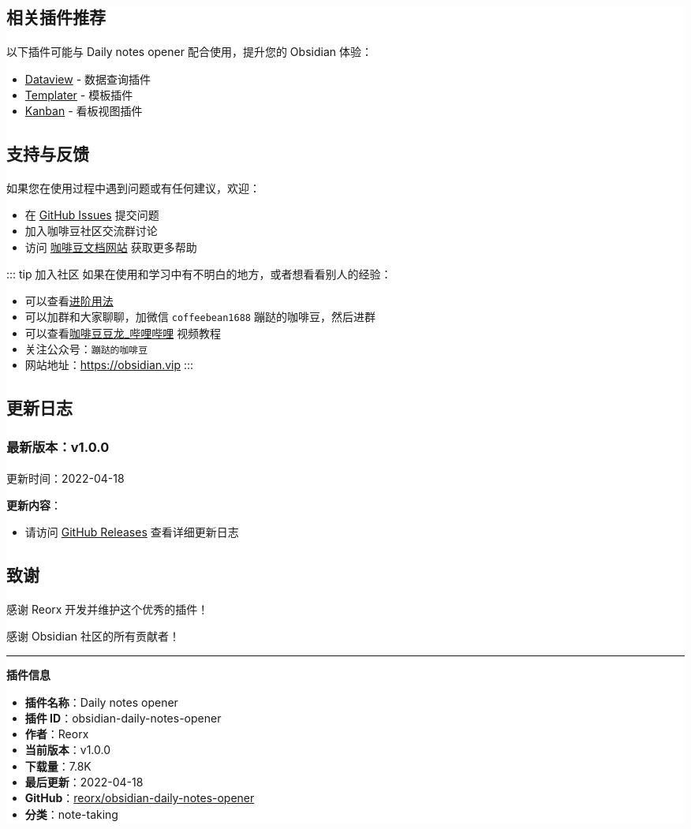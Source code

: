## 相关插件推荐

以下插件可能与 Daily notes opener 配合使用，提升您的 Obsidian 体验：

- [Dataview](/zh/plugins/dataview.html) - 数据查询插件
- [Templater](/zh/plugins/templater-obsidian.html) - 模板插件
- [Kanban](/zh/plugins/obsidian-kanban.html) - 看板视图插件

## 支持与反馈

如果您在使用过程中遇到问题或有任何建议，欢迎：

- 在 [GitHub Issues](https://github.com/reorx/obsidian-daily-notes-opener/issues) 提交问题
- 加入咖啡豆社区交流群讨论
- 访问 [咖啡豆文档网站](https://obsidian.vip) 获取更多帮助

::: tip 加入社区
如果在使用和学习中有不明白的地方，或者想看看别人的经验：
- 可以查看[进阶用法](/zh/advanced)
- 可以加群和大家聊聊，加微信 `coffeebean1688` 蹦跶的咖啡豆，然后进群
- 可以查看[咖啡豆豆龙_哔哩哔哩](https://space.bilibili.com/618777356) 视频教程
- 关注公众号：`蹦跶的咖啡豆`
- 网站地址：https://obsidian.vip
:::

## 更新日志

### 最新版本：v1.0.0

更新时间：2022-04-18

**更新内容**：
- 请访问 [GitHub Releases](https://github.com/reorx/obsidian-daily-notes-opener/releases) 查看详细更新日志

## 致谢

感谢 Reorx 开发并维护这个优秀的插件！

感谢 Obsidian 社区的所有贡献者！

---

**插件信息**
- **插件名称**：Daily notes opener
- **插件 ID**：obsidian-daily-notes-opener
- **作者**：Reorx
- **当前版本**：v1.0.0
- **下载量**：7.8K
- **最后更新**：2022-04-18
- **GitHub**：[reorx/obsidian-daily-notes-opener](https://github.com/reorx/obsidian-daily-notes-opener)
- **分类**：note-taking

</PluginDetail>


